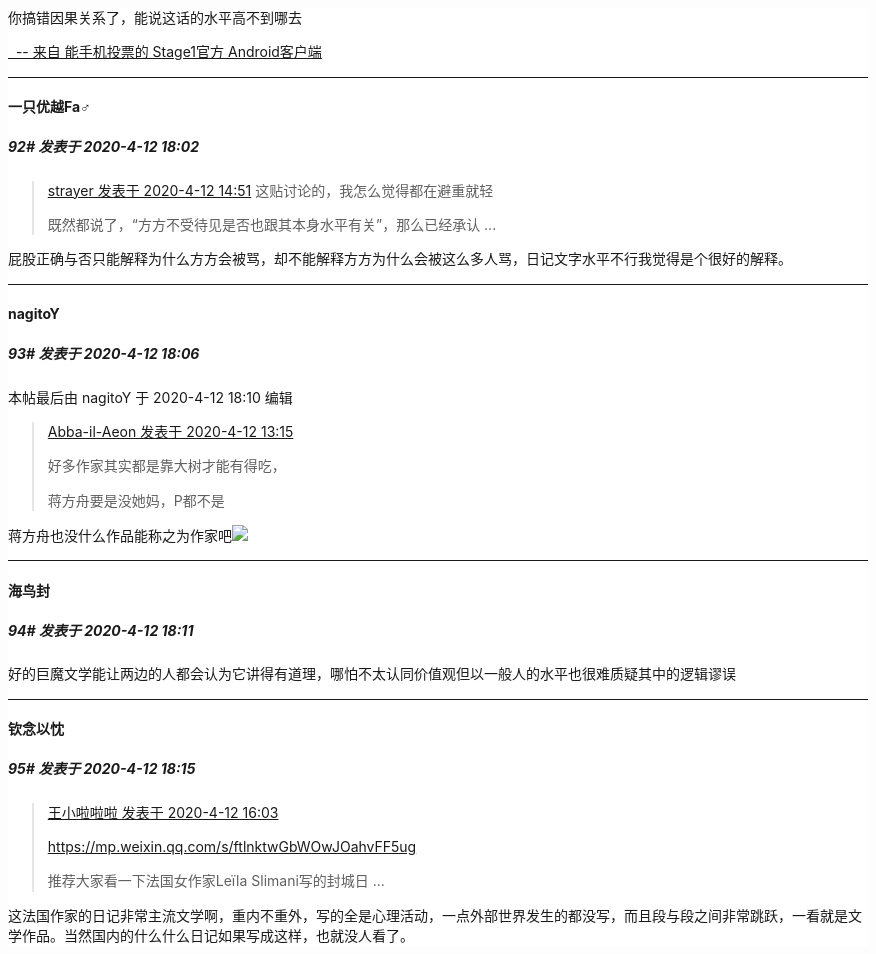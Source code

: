 
你搞错因果关系了，能说这话的水平高不到哪去

[  -- 来自 能手机投票的 Stage1官方 Android客户端](https://www.coolapk.com/apk/140634)


-----

####  一只优越Fa♂  
##### 92#       发表于 2020-4-12 18:02


<blockquote><a href="httphttps://bbs.saraba1st.com/2b/forum.php?mod=redirect&amp;goto=findpost&amp;pid=47055311&amp;ptid=1923739" target="_blank">strayer 发表于 2020-4-12 14:51</a>
这贴讨论的，我怎么觉得都在避重就轻


既然都说了，“方方不受待见是否也跟其本身水平有关”，那么已经承认 ...</blockquote>
屁股正确与否只能解释为什么方方会被骂，却不能解释方方为什么会被这么多人骂，日记文字水平不行我觉得是个很好的解释。


-----

####  nagitoY  
##### 93#       发表于 2020-4-12 18:06


 本帖最后由 nagitoY 于 2020-4-12 18:10 编辑 
<blockquote><a href="httphttps://bbs.saraba1st.com/2b/forum.php?mod=redirect&amp;goto=findpost&amp;pid=47054551&amp;ptid=1923739" target="_blank">Abba-il-Aeon 发表于 2020-4-12 13:15</a>

好多作家其实都是靠大树才能有得吃，


蒋方舟要是没她妈，P都不是</blockquote>
蒋方舟也没什么作品能称之为作家吧<img src="https://static.saraba1st.com/image/smiley/face2017/068.png" referrerpolicy="no-referrer">


-----

####  海鸟封  
##### 94#       发表于 2020-4-12 18:11


好的巨魔文学能让两边的人都会认为它讲得有道理，哪怕不太认同价值观但以一般人的水平也很难质疑其中的逻辑谬误


-----

####  钦念以忱  
##### 95#       发表于 2020-4-12 18:15


<blockquote><a href="httphttps://bbs.saraba1st.com/2b/forum.php?mod=redirect&amp;goto=findpost&amp;pid=47055891&amp;ptid=1923739" target="_blank">王小啦啦啦 发表于 2020-4-12 16:03</a>

https://mp.weixin.qq.com/s/ftlnktwGbWOwJOahvFF5ug


推荐大家看一下法国女作家Leïla Slimani写的封城日 ...</blockquote>
这法国作家的日记非常主流文学啊，重内不重外，写的全是心理活动，一点外部世界发生的都没写，而且段与段之间非常跳跃，一看就是文学作品。当然国内的什么什么日记如果写成这样，也就没人看了。
